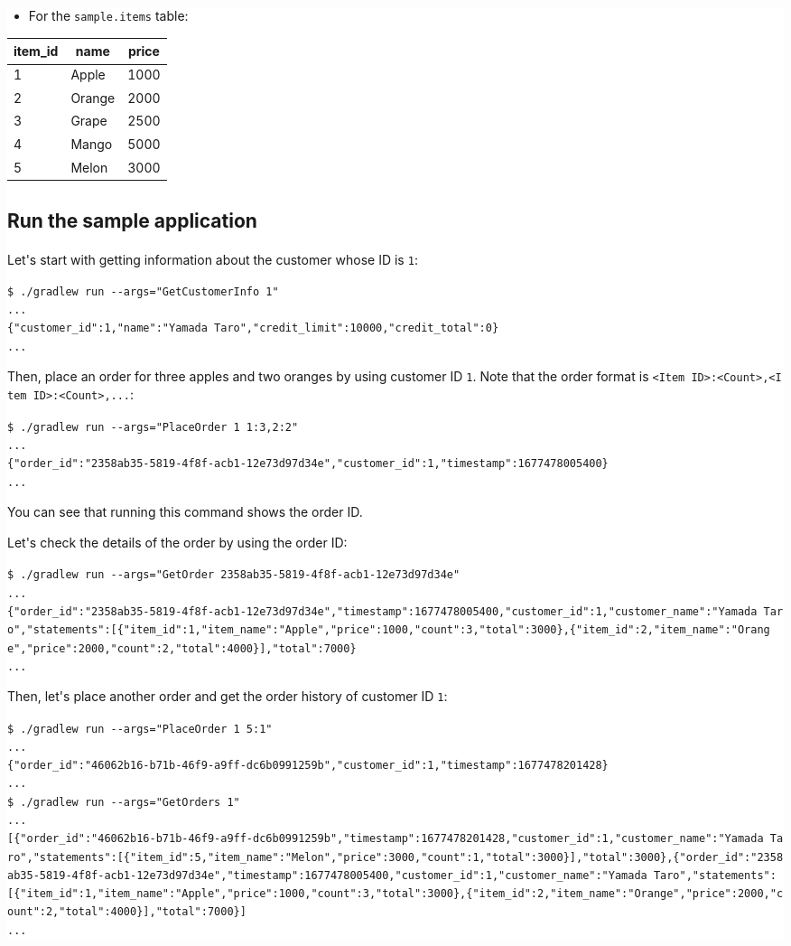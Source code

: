 - For the `sample.items` table:

| item_id | name   | price |
|---------|--------|-------|
| 1       | Apple  | 1000  |
| 2       | Orange | 2000  |
| 3       | Grape  | 2500  |
| 4       | Mango  | 5000  |
| 5       | Melon  | 3000  |

## Run the sample application

Let's start with getting information about the customer whose ID is `1`:

```shell
$ ./gradlew run --args="GetCustomerInfo 1"
...
{"customer_id":1,"name":"Yamada Taro","credit_limit":10000,"credit_total":0}
...
```

Then, place an order for three apples and two oranges by using customer ID `1`. Note that the order format is `<Item ID>:<Count>,<Item ID>:<Count>,...`:

```shell
$ ./gradlew run --args="PlaceOrder 1 1:3,2:2"
...
{"order_id":"2358ab35-5819-4f8f-acb1-12e73d97d34e","customer_id":1,"timestamp":1677478005400}
...
```

You can see that running this command shows the order ID.

Let's check the details of the order by using the order ID:

```shell
$ ./gradlew run --args="GetOrder 2358ab35-5819-4f8f-acb1-12e73d97d34e"
...
{"order_id":"2358ab35-5819-4f8f-acb1-12e73d97d34e","timestamp":1677478005400,"customer_id":1,"customer_name":"Yamada Taro","statements":[{"item_id":1,"item_name":"Apple","price":1000,"count":3,"total":3000},{"item_id":2,"item_name":"Orange","price":2000,"count":2,"total":4000}],"total":7000}
...
```

Then, let's place another order and get the order history of customer ID `1`:

```shell
$ ./gradlew run --args="PlaceOrder 1 5:1"
...
{"order_id":"46062b16-b71b-46f9-a9ff-dc6b0991259b","customer_id":1,"timestamp":1677478201428}
...
$ ./gradlew run --args="GetOrders 1"
...
[{"order_id":"46062b16-b71b-46f9-a9ff-dc6b0991259b","timestamp":1677478201428,"customer_id":1,"customer_name":"Yamada Taro","statements":[{"item_id":5,"item_name":"Melon","price":3000,"count":1,"total":3000}],"total":3000},{"order_id":"2358ab35-5819-4f8f-acb1-12e73d97d34e","timestamp":1677478005400,"customer_id":1,"customer_name":"Yamada Taro","statements":[{"item_id":1,"item_name":"Apple","price":1000,"count":3,"total":3000},{"item_id":2,"item_name":"Orange","price":2000,"count":2,"total":4000}],"total":7000}]
...
```
